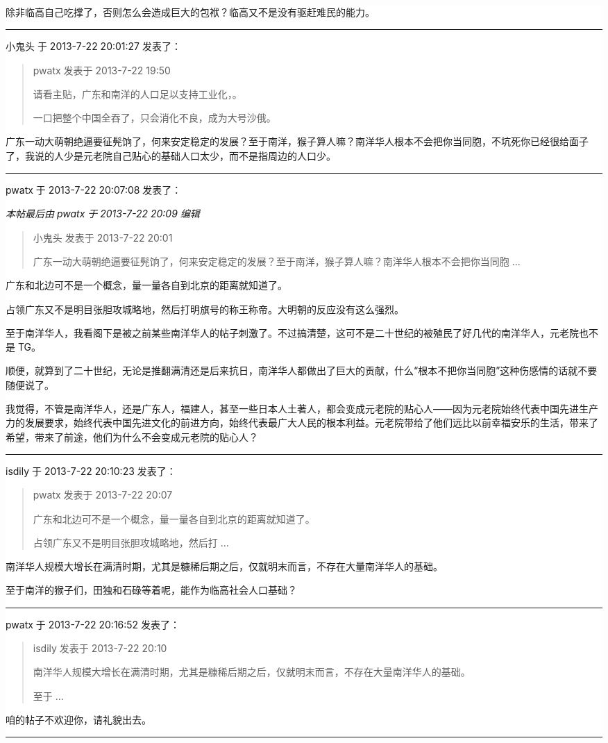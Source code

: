 除非临高自己吃撑了，否则怎么会造成巨大的包袱？临高又不是没有驱赶难民的能力。

---

小鬼头 于 2013-7-22 20:01:27 发表了：

> pwatx 发表于 2013-7-22 19:50
>
> 请看主贴，广东和南洋的人口足以支持工业化，。
>
> 一口把整个中国全吞了，只会消化不良，成为大号沙俄。

广东一动大萌朝绝逼要征髡饷了，何来安定稳定的发展？至于南洋，猴子算人嘛？南洋华人根本不会把你当同胞，不坑死你已经很给面子了，我说的人少是元老院自己贴心的基础人口太少，而不是指周边的人口少。

---

pwatx 于 2013-7-22 20:07:08 发表了：

_本帖最后由 pwatx 于 2013-7-22 20:09 编辑_

> 小鬼头 发表于 2013-7-22 20:01
>
> 广东一动大萌朝绝逼要征髡饷了，何来安定稳定的发展？至于南洋，猴子算人嘛？南洋华人根本不会把你当同胞 ...

广东和北边可不是一个概念，量一量各自到北京的距离就知道了。

占领广东又不是明目张胆攻城略地，然后打明旗号的称王称帝。大明朝的反应没有这么强烈。

至于南洋华人，我看阁下是被之前某些南洋华人的帖子刺激了。不过搞清楚，这可不是二十世纪的被殖民了好几代的南洋华人，元老院也不是 TG。

顺便，就算到了二十世纪，无论是推翻满清还是后来抗日，南洋华人都做出了巨大的贡献，什么“根本不把你当同胞”这种伤感情的话就不要随便说了。

我觉得，不管是南洋华人，还是广东人，福建人，甚至一些日本人土著人，都会变成元老院的贴心人——因为元老院始终代表中国先进生产力的发展要求，始终代表中国先进文化的前进方向，始终代表最广大人民的根本利益。元老院带给了他们远比以前幸福安乐的生活，带来了希望，带来了前途，他们为什么不会变成元老院的贴心人？

---

isdily 于 2013-7-22 20:10:23 发表了：

> pwatx 发表于 2013-7-22 20:07
>
> 广东和北边可不是一个概念，量一量各自到北京的距离就知道了。
>
> 占领广东又不是明目张胆攻城略地，然后打 ...

南洋华人规模大增长在满清时期，尤其是糠稀后期之后，仅就明末而言，不存在大量南洋华人的基础。

至于南洋的猴子们，田独和石碌等着呢，能作为临高社会人口基础？

---

pwatx 于 2013-7-22 20:16:52 发表了：

> isdily 发表于 2013-7-22 20:10
>
> 南洋华人规模大增长在满清时期，尤其是糠稀后期之后，仅就明末而言，不存在大量南洋华人的基础。
>
> 至于 ...

咱的帖子不欢迎你，请礼貌出去。

---
